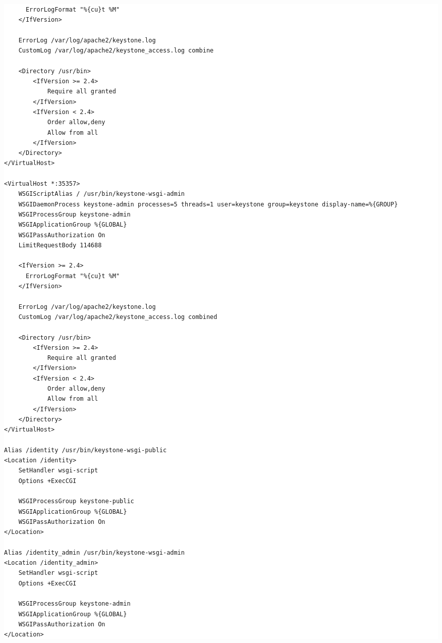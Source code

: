 ```
      ErrorLogFormat "%{cu}t %M"
    </IfVersion>

    ErrorLog /var/log/apache2/keystone.log
    CustomLog /var/log/apache2/keystone_access.log combine

    <Directory /usr/bin>
        <IfVersion >= 2.4>
            Require all granted
        </IfVersion>
        <IfVersion < 2.4>
            Order allow,deny
            Allow from all
        </IfVersion>
    </Directory>
</VirtualHost>

<VirtualHost *:35357>
    WSGIScriptAlias / /usr/bin/keystone-wsgi-admin
    WSGIDaemonProcess keystone-admin processes=5 threads=1 user=keystone group=keystone display-name=%{GROUP}
    WSGIProcessGroup keystone-admin
    WSGIApplicationGroup %{GLOBAL}
    WSGIPassAuthorization On
    LimitRequestBody 114688

    <IfVersion >= 2.4>
      ErrorLogFormat "%{cu}t %M"
    </IfVersion>

    ErrorLog /var/log/apache2/keystone.log
    CustomLog /var/log/apache2/keystone_access.log combined

    <Directory /usr/bin>
        <IfVersion >= 2.4>
            Require all granted
        </IfVersion>
        <IfVersion < 2.4>
            Order allow,deny
            Allow from all
        </IfVersion>
    </Directory>
</VirtualHost>

Alias /identity /usr/bin/keystone-wsgi-public
<Location /identity>
    SetHandler wsgi-script
    Options +ExecCGI

    WSGIProcessGroup keystone-public
    WSGIApplicationGroup %{GLOBAL}
    WSGIPassAuthorization On
</Location>

Alias /identity_admin /usr/bin/keystone-wsgi-admin
<Location /identity_admin>
    SetHandler wsgi-script
    Options +ExecCGI

    WSGIProcessGroup keystone-admin
    WSGIApplicationGroup %{GLOBAL}
    WSGIPassAuthorization On
</Location>
```